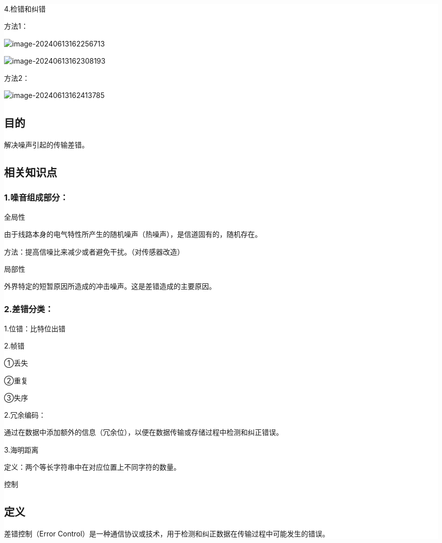 4.检错和纠错

方法1：

![image-20240613162256713](../TyporaImage/image-20240613162256713.png)

![image-20240613162308193](../TyporaImage/image-20240613162308193.png)

方法2：

![image-20240613162413785](../TyporaImage/image-20240613162413785.png)

## 目的

解决噪声引起的传输差错。



## 相关知识点

### 1.噪音组成部分：

全局性

由于线路本身的电气特性所产生的随机噪声（热噪声），是信道固有的，随机存在。

方法：提高信噪比来减少或者避免干扰。（对传感器改造）

局部性

外界特定的短暂原因所造成的冲击噪声。这是差错造成的主要原因。

### 2.差错分类：

1.位错：比特位出错

2.帧错

①丢失

②重复

③失序



2.冗余编码：

通过在数据中添加额外的信息（冗余位），以便在数据传输或存储过程中检测和纠正错误。

3.海明距离

定义：两个等长字符串中在对应位置上不同字符的数量。

控制

## 定义

差错控制（Error Control）是一种通信协议或技术，用于检测和纠正数据在传输过程中可能发生的错误。
